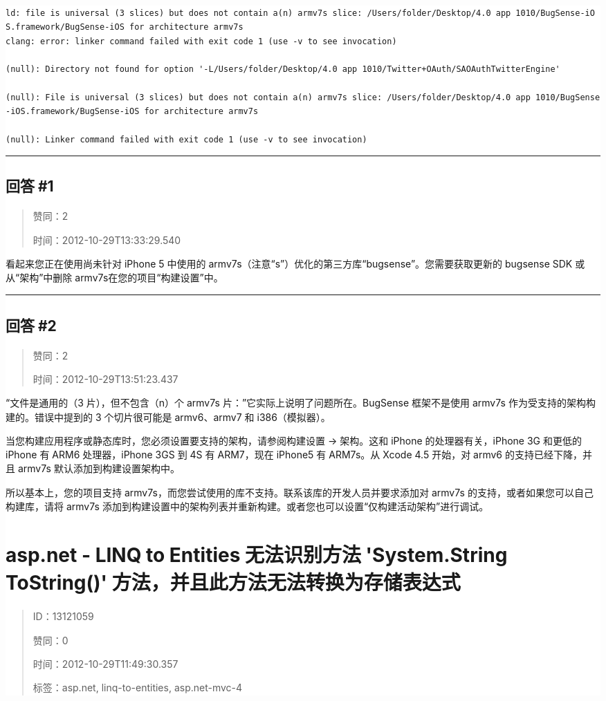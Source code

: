 ```
ld: file is universal (3 slices) but does not contain a(n) armv7s slice: /Users/folder/Desktop/4.0 app 1010/BugSense-iOS.framework/BugSense-iOS for architecture armv7s
clang: error: linker command failed with exit code 1 (use -v to see invocation)

(null): Directory not found for option '-L/Users/folder/Desktop/4.0 app 1010/Twitter+OAuth/SAOAuthTwitterEngine'

(null): File is universal (3 slices) but does not contain a(n) armv7s slice: /Users/folder/Desktop/4.0 app 1010/BugSense-iOS.framework/BugSense-iOS for architecture armv7s

(null): Linker command failed with exit code 1 (use -v to see invocation) 
```

* * *

## 回答 #1

> 赞同：2
> 
> 时间：2012-10-29T13:33:29.540

看起来您正在使用尚未针对 iPhone 5 中使用的 armv7s（注意“s”）优化的第三方库“bugsense”。您需要获取更新的 bugsense SDK 或从“架构”中删除 armv7s在您的项目“构建设置”中。

* * *

## 回答 #2

> 赞同：2
> 
> 时间：2012-10-29T13:51:23.437

“文件是通用的（3 片），但不包含（n）个 armv7s 片：”它实际上说明了问题所在。BugSense 框架不是使用 armv7s 作为受支持的架构构建的。错误中提到的 3 个切片很可能是 armv6、armv7 和 i386（模拟器）。

当您构建应用程序或静态库时，您必须设置要支持的架构，请参阅构建设置 -> 架构。这和 iPhone 的处理器有关，iPhone 3G 和更低的 iPhone 有 ARM6 处理器，iPhone 3GS 到 4S 有 ARM7，现在 iPhone5 有 ARM7s。从 Xcode 4.5 开始，对 armv6 的支持已经下降，并且 armv7s 默认添加到构建设置架构中。

所以基本上，您的项目支持 armv7s，而您尝试使用的库不支持。联系该库的开发人员并要求添加对 armv7s 的支持，或者如果您可以自己构建库，请将 armv7s 添加到构建设置中的架构列表并重新构建。或者您也可以设置“仅构建活动架构”进行调试。

# asp.net - LINQ to Entities 无法识别方法 'System.String ToString()' 方法，并且此方法无法转换为存储表达式

> ID：13121059
> 
> 赞同：0
> 
> 时间：2012-10-29T11:49:30.357
> 
> 标签：asp.net, linq-to-entities, asp.net-mvc-4

